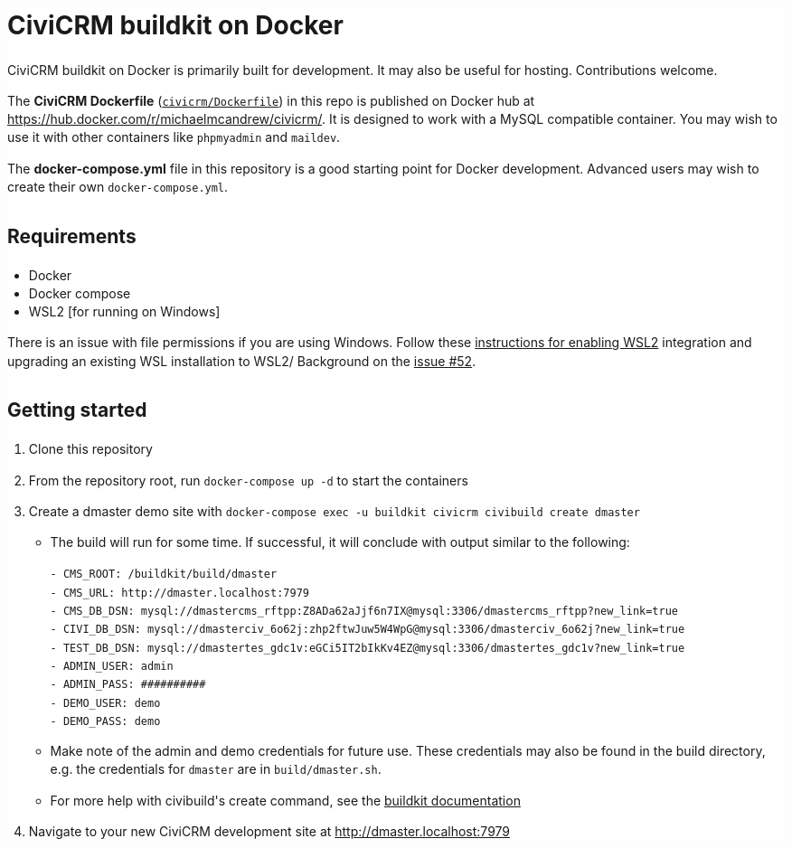 # CiviCRM buildkit on Docker

CiviCRM buildkit on Docker is primarily built for development. It may also be useful for hosting. Contributions welcome.

The **CiviCRM Dockerfile** ([`civicrm/Dockerfile`](civicrm/Dockerfile)) in this repo is published on Docker hub at <https://hub.docker.com/r/michaelmcandrew/civicrm/>. It is designed to work with a MySQL compatible container. You may wish to use it with other containers like `phpmyadmin` and `maildev`.

The **docker-compose.yml** file in this repository is a good starting point for Docker development. Advanced users may wish to create their own `docker-compose.yml`.

## Requirements

* Docker
* Docker compose
* WSL2 [for running on Windows]

There is an issue with file permissions if you are using Windows. Follow these [instructions for enabling WSL2](https://docs.docker.com/docker-for-windows/wsl/) integration and upgrading an existing WSL installation to WSL2/ Background on the [issue #52](https://github.com/michaelmcandrew/civicrm-buildkit-docker/issues/52).

## Getting started

1. Clone this repository
2. From the repository root, run `docker-compose up -d` to start the containers
3. Create a dmaster demo site with `docker-compose exec -u buildkit civicrm civibuild create dmaster`

    * The build will run for some time.  If successful, it will conclude with output similar to the following:

        ```
        - CMS_ROOT: /buildkit/build/dmaster
        - CMS_URL: http://dmaster.localhost:7979
        - CMS_DB_DSN: mysql://dmastercms_rftpp:Z8ADa62aJjf6n7IX@mysql:3306/dmastercms_rftpp?new_link=true
        - CIVI_DB_DSN: mysql://dmasterciv_6o62j:zhp2ftwJuw5W4WpG@mysql:3306/dmasterciv_6o62j?new_link=true
        - TEST_DB_DSN: mysql://dmastertes_gdc1v:eGCi5IT2bIkKv4EZ@mysql:3306/dmastertes_gdc1v?new_link=true
        - ADMIN_USER: admin
        - ADMIN_PASS: ##########
        - DEMO_USER: demo
        - DEMO_PASS: demo
        ```

    * Make note of the admin and demo credentials for future use. These credentials may also be found in the build directory, e.g. the credentials for `dmaster` are in `build/dmaster.sh`.
    * For more help with civibuild's create command, see the [buildkit documentation](https://docs.civicrm.org/dev/en/latest/tools/civibuild/)

4. Navigate to your new CiviCRM development site at <http://dmaster.localhost:7979>
